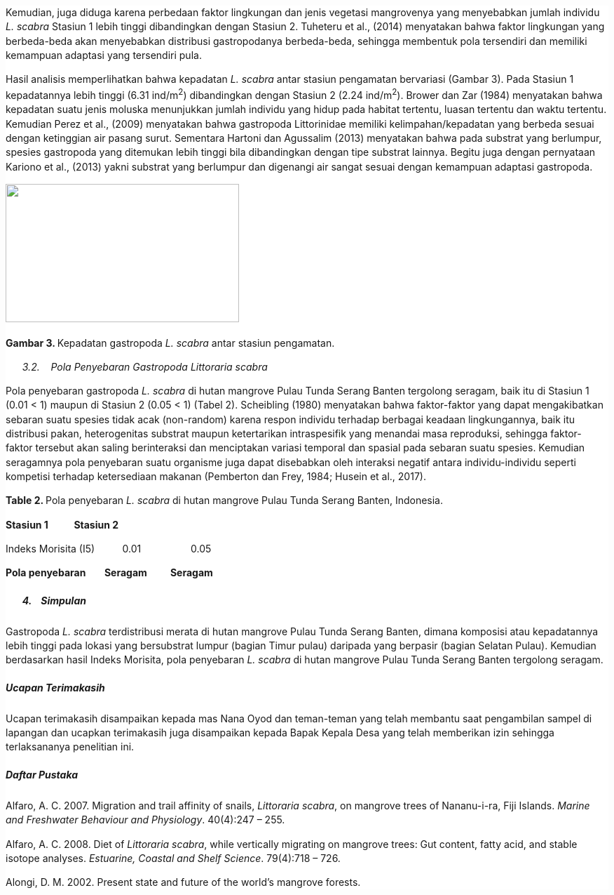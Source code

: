 <p><span class="font4">Kemudian, juga diduga karena perbedaan faktor lingkungan dan jenis vegetasi mangrovenya yang menyebabkan jumlah individu </span><span class="font4" style="font-style:italic;">L. scabra</span><span class="font4"> Stasiun 1 lebih tinggi dibandingkan dengan Stasiun 2. Tuheteru et al., (2014) menyatakan bahwa faktor lingkungan yang berbeda-beda akan menyebabkan distribusi gastropodanya berbeda-beda, sehingga membentuk pola tersendiri dan memiliki kemampuan adaptasi yang tersendiri pula.</span></p>
<p><span class="font4">Hasil analisis memperlihatkan bahwa kepadatan </span><span class="font4" style="font-style:italic;">L. scabra </span><span class="font4">antar stasiun pengamatan bervariasi (Gambar 3). Pada Stasiun 1 kepadatannya lebih tinggi (6.31 ind/m<sup>2</sup>) dibandingkan dengan Stasiun 2 (2.24 ind/m<sup>2</sup>). Brower dan Zar (1984) menyatakan bahwa kepadatan suatu jenis moluska menunjukkan jumlah individu yang hidup pada habitat tertentu, luasan tertentu dan waktu tertentu. Kemudian Perez et al., (2009) menyatakan bahwa gastropoda Littorinidae memiliki kelimpahan/kepadatan yang berbeda sesuai dengan ketinggian air pasang surut. Sementara Hartoni dan Agussalim (2013) menyatakan bahwa pada substrat yang berlumpur, spesies gastropoda yang ditemukan lebih tinggi bila dibandingkan dengan tipe substrat lainnya. Begitu juga dengan pernyataan Kariono et al., (2013) yakni substrat yang berlumpur dan digenangi air sangat sesuai dengan kemampuan adaptasi gastropoda.</span></p><img src="https://jurnal.harianregional.com/media/40584-4.jpg" alt="" style="width:250pt;height:148pt;">
<p><span class="font3" style="font-weight:bold;">Gambar 3. </span><span class="font3">Kepadatan gastropoda </span><span class="font3" style="font-style:italic;">L. scabra</span><span class="font3"> antar stasiun pengamatan.</span></p>
<ul style="list-style:none;"><li>
<p><span class="font4" style="font-style:italic;">3.2. &nbsp;&nbsp;&nbsp;Pola Penyebaran Gastropoda Littoraria scabra</span></p></li></ul>
<p><span class="font4">Pola penyebaran gastropoda </span><span class="font4" style="font-style:italic;">L. scabra</span><span class="font4"> di hutan mangrove Pulau Tunda Serang Banten tergolong seragam, baik itu di Stasiun 1 (0.01 &lt;&nbsp;1) maupun di Stasiun 2 (0.05 &lt;&nbsp;1) (Tabel 2). Scheibling (1980) menyatakan bahwa faktor-faktor yang dapat mengakibatkan sebaran suatu spesies tidak acak (non-random) karena respon individu terhadap berbagai keadaan lingkungannya, baik itu distribusi pakan, heterogenitas substrat maupun ketertarikan intraspesifik yang menandai masa reproduksi, sehingga faktor-faktor tersebut akan saling berinteraksi dan menciptakan variasi temporal dan spasial pada sebaran suatu spesies. Kemudian seragamnya pola penyebaran suatu organisme juga dapat disebabkan oleh interaksi negatif antara individu-individu seperti kompetisi terhadap ketersediaan makanan (Pemberton dan Frey, 1984; Husein et al., 2017).</span></p>
<p><span class="font4" style="font-weight:bold;">Table 2. </span><span class="font4">Pola penyebaran </span><span class="font4" style="font-style:italic;">L. scabra</span><span class="font4"> di hutan mangrove Pulau Tunda Serang Banten, Indonesia.</span></p>
<p><span class="font4" style="font-weight:bold;">Stasiun 1 &nbsp;&nbsp;&nbsp;&nbsp;&nbsp;&nbsp;&nbsp;&nbsp;&nbsp;&nbsp;Stasiun 2</span></p>
<p><span class="font4">Indeks Morisita (I5) &nbsp;&nbsp;&nbsp;&nbsp;&nbsp;&nbsp;&nbsp;&nbsp;&nbsp;0.01 &nbsp;&nbsp;&nbsp;&nbsp;&nbsp;&nbsp;&nbsp;&nbsp;&nbsp;&nbsp;&nbsp;&nbsp;&nbsp;&nbsp;&nbsp;&nbsp;&nbsp;0.05</span></p>
<p><span class="font4" style="font-weight:bold;">Pola penyebaran &nbsp;&nbsp;&nbsp;&nbsp;&nbsp;&nbsp;&nbsp;Seragam &nbsp;&nbsp;&nbsp;&nbsp;&nbsp;&nbsp;&nbsp;&nbsp;&nbsp;Seragam</span></p>
<ul style="list-style:none;"><li>
<h5><a name="bookmark12"></a><span class="font4" style="font-weight:bold;"><a name="bookmark13"></a>4. &nbsp;&nbsp;&nbsp;Simpulan</span></h5></li></ul>
<p><span class="font4">Gastropoda </span><span class="font4" style="font-style:italic;">L. scabra</span><span class="font4"> terdistribusi merata di hutan mangrove Pulau Tunda Serang Banten, dimana komposisi atau kepadatannya lebih tinggi pada lokasi yang bersubstrat lumpur (bagian Timur pulau) daripada yang berpasir (bagian Selatan Pulau). Kemudian berdasarkan hasil Indeks Morisita, pola penyebaran </span><span class="font4" style="font-style:italic;">L. scabra</span><span class="font4"> di hutan mangrove Pulau Tunda Serang Banten tergolong seragam.</span></p>
<h5><a name="bookmark14"></a><span class="font4" style="font-weight:bold;"><a name="bookmark15"></a>Ucapan Terimakasih</span></h5>
<p><span class="font4">Ucapan terimakasih disampaikan kepada mas Nana Oyod dan teman-teman yang telah membantu saat pengambilan sampel di lapangan dan ucapkan terimakasih juga disampaikan kepada Bapak Kepala Desa yang telah memberikan izin sehingga terlaksananya penelitian ini.</span></p>
<h5><a name="bookmark16"></a><span class="font4" style="font-weight:bold;"><a name="bookmark17"></a>Daftar Pustaka</span></h5>
<p><span class="font2">Alfaro, A. C. 2007. Migration and trail affinity of snails, </span><span class="font2" style="font-style:italic;">Littoraria scabra</span><span class="font2">, on mangrove trees of Nananu-i-ra, Fiji Islands. </span><span class="font2" style="font-style:italic;">Marine and Freshwater Behaviour and Physiology</span><span class="font2">. 40(4):247 – 255.</span></p>
<p><span class="font2">Alfaro, A. C. 2008. Diet of </span><span class="font2" style="font-style:italic;">Littoraria scabra</span><span class="font2">, while vertically migrating on mangrove trees: Gut content, fatty acid, and stable isotope analyses. </span><span class="font2" style="font-style:italic;">Estuarine, Coastal and Shelf Science</span><span class="font2">. 79(4):718 – 726.</span></p>
<p><span class="font2">Alongi, D. M. 2002. Present state and future of the world’s mangrove forests.</span></p>